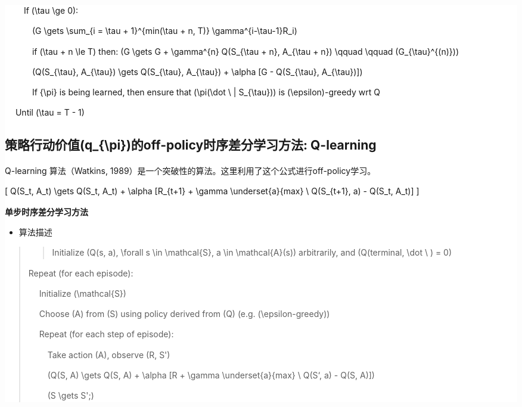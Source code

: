    If \(\tau \ge 0\):  

    \(G \gets \sum_{i = \tau + 1}^{min(\tau + n, T)} \gamma^{i-\tau-1}R_i\)  

    if \(\tau + n \le T\) then: \(G \gets G + \gamma^{n} Q(S_{\tau + n}, A_{\tau + n}) \qquad \qquad (G_{\tau}^{(n)})\)  

    \(Q(S_{\tau}, A_{\tau}) \gets Q(S_{\tau}, A_{\tau}) + \alpha [G - Q(S_{\tau}, A_{\tau})]\)  

    If {\pi} is being learned, then ensure that \(\pi(\dot \ | S_{\tau})\) is \(\epsilon\)-greedy wrt Q  

  Until \(\tau = T - 1\)
> 
> 
</blockquote>





## 策略行动价值\(q_{\pi}\)的off-policy时序差分学习方法: Q-learning




Q-learning 算法（Watkins, 1989）是一个突破性的算法。这里利用了这个公式进行off-policy学习。  

\[
Q(S_t, A_t) \gets Q(S_t, A_t) + \alpha [R_{t+1} + \gamma \underset{a}{max} \ Q(S_{t+1}, a) - Q(S_t, A_t)]
\]




**单步时序差分学习方法**






  * 算法描述




<blockquote>

> 
> Initialize \(Q(s, a), \forall s \in \mathcal{S}, a \in \mathcal{A}(s)\) arbitrarily, and \(Q(terminal, \dot \ ) = 0\)  

Repeat (for each episode):  

  Initialize \(\mathcal{S}\)  

  Choose \(A\) from \(S\) using policy derived from \(Q\) (e.g. \(\epsilon-greedy\))  

  Repeat (for each step of episode):  

   Take action \(A\), observe \(R, S'\)  

   \(Q(S, A) \gets Q(S, A) + \alpha [R + \gamma \underset{a}{max} \ Q(S‘, a) - Q(S, A)]\)  

   \(S \gets S';\)  
